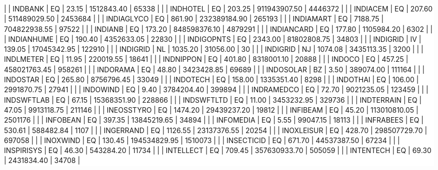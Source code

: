 |  | INDBANK | EQ | 23.15 | 1512843.40 | 65338 |
|  | INDHOTEL | EQ | 203.25 | 911943907.50 | 4446372 |
|  | INDIACEM | EQ | 207.60 | 511489029.50 | 2453684 |
|  | INDIAGLYCO | EQ | 861.90 | 232389184.90 | 265193 |
|  | INDIAMART | EQ | 7188.75 | 704822938.55 | 97522 |
|  | INDIANB | EQ | 173.20 | 848598376.10 | 4879291 |
|  | INDIANCARD | EQ | 177.80 | 1105984.20 | 6302 |
|  | INDIANHUME | EQ | 190.40 | 4352633.05 | 22830 |
|  | INDIGOPNTS | EQ | 2343.00 | 81802808.75 | 34803 |
|  | INDIGRID | IV | 139.05 | 17045342.95 | 122910 |
|  | INDIGRID | NL | 1035.20 | 31056.00 | 30 |
|  | INDIGRID | NJ | 1074.08 | 3435113.35 | 3200 |
|  | INDLMETER | EQ | 11.95 | 220019.55 | 18641 |
|  | INDNIPPON | EQ | 401.80 | 8318001.10 | 20888 |
|  | INDOCO | EQ | 457.25 | 458021763.45 | 958261 |
|  | INDORAMA | EQ | 48.80 | 3423428.85 | 69689 |
|  | INDOSOLAR | BZ | 3.50 | 389074.00 | 111164 |
|  | INDOSTAR | EQ | 265.80 | 8756796.45 | 33049 |
|  | INDOTECH | EQ | 158.00 | 1335351.40 | 8298 |
|  | INDOTHAI | EQ | 106.00 | 2991870.75 | 27941 |
|  | INDOWIND | EQ | 9.40 | 3784204.40 | 399894 |
|  | INDRAMEDCO | EQ | 72.70 | 9021235.05 | 123459 |
|  | INDSWFTLAB | EQ | 67.15 | 15368351.90 | 228866 |
|  | INDSWFTLTD | EQ | 11.00 | 3453232.95 | 329736 |
|  | INDTERRAIN | EQ | 47.05 | 9913118.75 | 211146 |
|  | INEOSSTYRO | EQ | 1474.20 | 29439237.20 | 19812 |
|  | INFIBEAM | EQ | 45.20 | 113010810.05 | 2501176 |
|  | INFOBEAN | EQ | 397.35 | 13845219.65 | 34894 |
|  | INFOMEDIA | EQ | 5.55 | 99047.15 | 18113 |
|  | INFRABEES | EQ | 530.61 | 588482.84 | 1107 |
|  | INGERRAND | EQ | 1126.55 | 23137376.55 | 20254 |
|  | INOXLEISUR | EQ | 428.70 | 298507729.70 | 697058 |
|  | INOXWIND | EQ | 130.45 | 194534829.95 | 1510073 |
|  | INSECTICID | EQ | 671.70 | 44537387.50 | 67234 |
|  | INSPIRISYS | EQ | 46.30 | 543284.20 | 11734 |
|  | INTELLECT | EQ | 709.45 | 357630933.70 | 505059 |
|  | INTENTECH | EQ | 69.30 | 2431834.40 | 34708 |